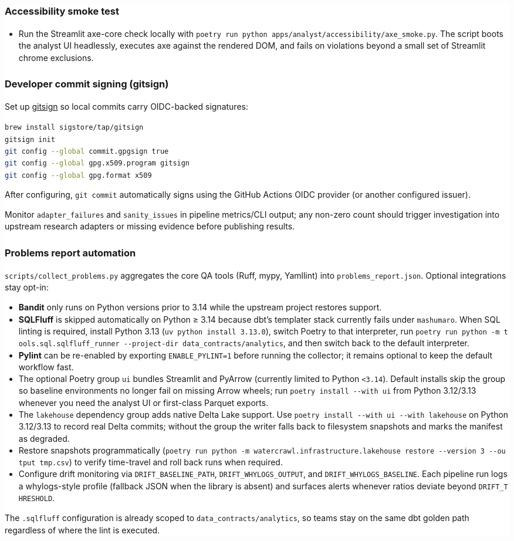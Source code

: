 ### Accessibility smoke test

- Run the Streamlit axe-core check locally with `poetry run python apps/analyst/accessibility/axe_smoke.py`. The script boots the analyst UI headlessly, executes axe against the rendered DOM, and fails on violations beyond a small set of Streamlit chrome exclusions.

### Developer commit signing (gitsign)

Set up [gitsign](https://github.com/sigstore/gitsign) so local commits carry OIDC-backed signatures:

```bash
brew install sigstore/tap/gitsign
gitsign init
git config --global commit.gpgsign true
git config --global gpg.x509.program gitsign
git config --global gpg.format x509
```

After configuring, `git commit` automatically signs using the GitHub Actions OIDC provider (or another configured issuer).

Monitor `adapter_failures` and `sanity_issues` in pipeline metrics/CLI output;
any non-zero count should trigger investigation into upstream research adapters
or missing evidence before publishing results.

### Problems report automation

`scripts/collect_problems.py` aggregates the core QA tools (Ruff, mypy, Yamllint) into `problems_report.json`. Optional integrations stay opt-in:

- **Bandit** only runs on Python versions prior to 3.14 while the upstream project restores support.
- **SQLFluff** is skipped automatically on Python ≥ 3.14 because dbt’s templater stack currently fails under `mashumaro`. When SQL linting is required, install Python 3.13 (`uv python install 3.13.0`), switch Poetry to that interpreter, run `poetry run python -m tools.sql.sqlfluff_runner --project-dir data_contracts/analytics`, and then switch back to the default interpreter.
- **Pylint** can be re-enabled by exporting `ENABLE_PYLINT=1` before running the collector; it remains optional to keep the default workflow fast.
- The optional Poetry group `ui` bundles Streamlit and PyArrow (currently limited to Python `<3.14`). Default installs skip the group so baseline environments no longer fail on missing Arrow wheels; run `poetry install --with ui` from Python 3.12/3.13 whenever you need the analyst UI or first-class Parquet exports.
- The `lakehouse` dependency group adds native Delta Lake support. Use `poetry install --with ui --with lakehouse` on Python 3.12/3.13 to record real Delta commits; without the group the writer falls back to filesystem snapshots and marks the manifest as degraded.
- Restore snapshots programmatically (`poetry run python -m watercrawl.infrastructure.lakehouse restore --version 3 --output tmp.csv`) to verify time-travel and roll back runs when required.
- Configure drift monitoring via `DRIFT_BASELINE_PATH`, `DRIFT_WHYLOGS_OUTPUT`, and `DRIFT_WHYLOGS_BASELINE`. Each pipeline run logs a whylogs-style profile (fallback JSON when the library is absent) and surfaces alerts whenever ratios deviate beyond `DRIFT_THRESHOLD`.

The `.sqlfluff` configuration is already scoped to `data_contracts/analytics`, so teams stay on the same dbt golden path regardless of where the lint is executed.
